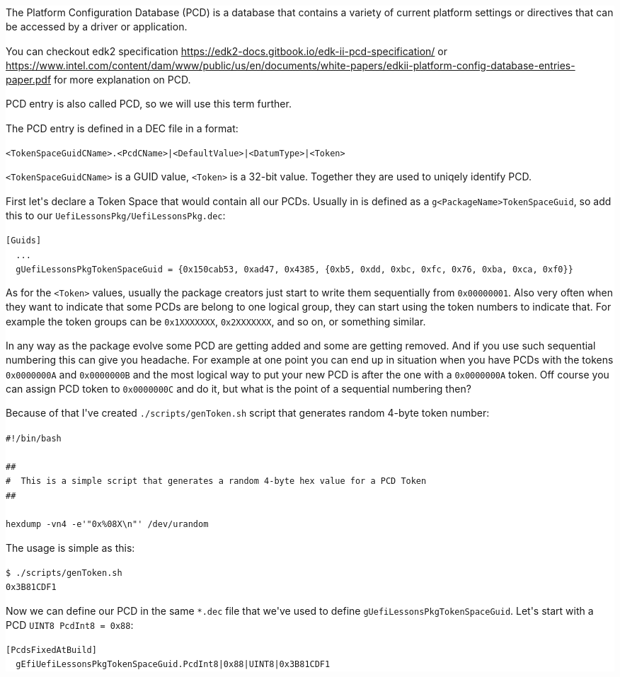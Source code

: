 The Platform Configuration Database (PCD) is a database that contains a variety of current platform settings or directives that can be accessed by a driver or application.

You can checkout edk2 specification https://edk2-docs.gitbook.io/edk-ii-pcd-specification/ or https://www.intel.com/content/dam/www/public/us/en/documents/white-papers/edkii-platform-config-database-entries-paper.pdf for more explanation on PCD.

PCD entry is also called PCD, so we will use this term further.

The PCD entry is defined in a DEC file in a format:
```
<TokenSpaceGuidCName>.<PcdCName>|<DefaultValue>|<DatumType>|<Token>
```
`<TokenSpaceGuidCName>` is a GUID value, `<Token>` is a 32-bit value. Together they are used to uniqely identify PCD.

First let's declare a Token Space that would contain all our PCDs.
Usually in is defined as a `g<PackageName>TokenSpaceGuid`, so add this to our `UefiLessonsPkg/UefiLessonsPkg.dec`:
```
[Guids]
  ...
  gUefiLessonsPkgTokenSpaceGuid = {0x150cab53, 0xad47, 0x4385, {0xb5, 0xdd, 0xbc, 0xfc, 0x76, 0xba, 0xca, 0xf0}}
```
As for the `<Token>` values, usually the package creators just start to write them sequentially from `0x00000001`.
Also very often when they want to indicate that some PCDs are belong to one logical group, they can start using the token numbers to indicate that. For example the token groups can be `0x1XXXXXXX`, `0x2XXXXXXX`, and so on, or something similar.

In any way as the package evolve some PCD are getting added and some are getting removed. And if you use such sequential numbering this can give you headache. For example at one point you can end up in situation when you have PCDs with the tokens `0x0000000A` and `0x0000000B` and the most logical way to put your new PCD is after the one with a `0x0000000A` token. Off course you can assign PCD token to `0x0000000C` and do it, but what is the point of a sequential numbering then?

Because of that I've created `./scripts/genToken.sh` script that generates random 4-byte token number:
```
#!/bin/bash

##
#  This is a simple script that generates a random 4-byte hex value for a PCD Token
##

hexdump -vn4 -e'"0x%08X\n"' /dev/urandom
```
The usage is simple as this:
```
$ ./scripts/genToken.sh
0x3B81CDF1
```

Now we can define our PCD in the same `*.dec` file that we've used to define `gUefiLessonsPkgTokenSpaceGuid`. Let's start with a PCD `UINT8 PcdInt8 = 0x88`:
```
[PcdsFixedAtBuild]
  gEfiUefiLessonsPkgTokenSpaceGuid.PcdInt8|0x88|UINT8|0x3B81CDF1
```
